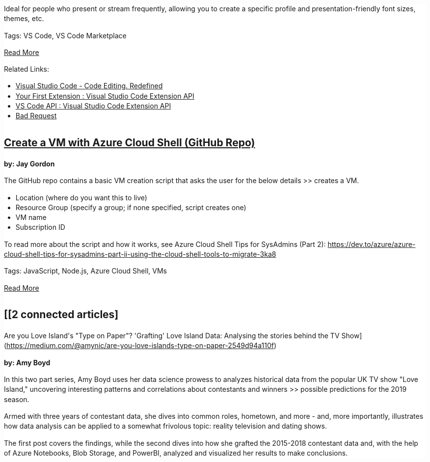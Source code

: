 Ideal for people who present or stream frequently, allowing you to create a specific profile and presentation-friendly font sizes, themes, etc.

Tags: VS Code, VS Code Marketplace

[Read More](https://github.com/aaronpowell/vscode-profile-switcher)

Related Links:
* [Visual Studio Code - Code Editing. Redefined](https://code.visualstudio.com/?wt.mc_id=profileswitcher-github-aapowell)
* [Your First Extension : Visual Studio Code Extension API](https://code.visualstudio.com/api/get-started/your-first-extension?wt.mc_id=profileswitcher-github-aapowell)
* [VS Code API : Visual Studio Code Extension API](https://code.visualstudio.com/api/references/vscode-api?wt.mc_id=profileswitcher-github-aapowell)
* [Bad Request](https://code.visualstudio.com/updates/v1_32#_bundling-extensions-with-webpack?wt.mc_id=profileswitcher-github-aapowell)


## [Create a VM with Azure Cloud Shell (GitHub Repo)](https://github.com/jaydestro/create-vm-tutorial)

**by: Jay Gordon**

The GitHub repo contains a basic VM creation script that asks the user for the below details >> creates a VM.

 - Location (where do you want this to live)
 - Resource Group (specify a group; if none specified, script creates one)
 - VM name
 - Subscription ID

To read more about the script and how it works, see Azure Cloud Shell Tips for SysAdmins (Part 2):  https://dev.to/azure/azure-cloud-shell-tips-for-sysadmins-part-ii-using-the-cloud-shell-tools-to-migrate-3ka8

Tags: JavaScript, Node.js, Azure Cloud Shell, VMs

[Read More](https://github.com/jaydestro/create-vm-tutorial)



## [[2 connected articles]
Are you Love Island's "Type on Paper"?
'Grafting' Love Island Data: Analysing the stories behind the TV Show](https://medium.com/@amynic/are-you-love-islands-type-on-paper-2549d94a110f)

**by: Amy Boyd**

In this two part series, Amy Boyd uses her data science prowess to analyzes historical data from the popular UK TV show "Love Island," uncovering interesting patterns and correlations about contestants and winners >> possible predictions for the 2019 season.

Armed with three years of contestant data, she dives into common roles, hometown, and more - and, more importantly, illustrates how data analysis can be applied to a somewhat frivolous topic: reality television and dating shows. 

The first post covers the findings, while the second dives into how she grafted the 2015-2018 contestant data and, with the help of Azure Notebooks, Blob Storage, and PowerBI, analyzed and visualized her results to make conclusions.
